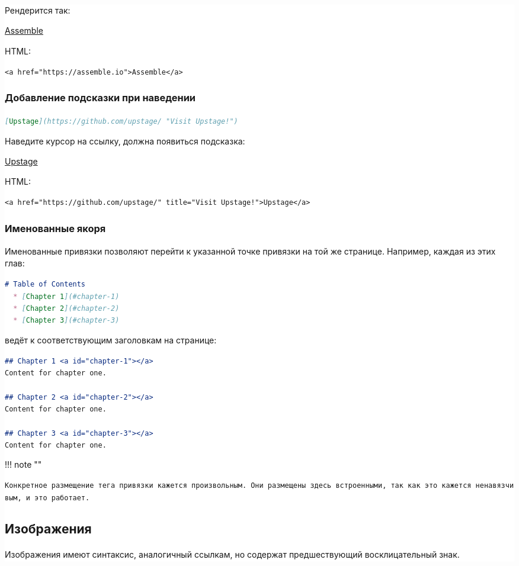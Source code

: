 Рендерится так:

[Assemble](https://assemble.io)

HTML:

```
<a href="https://assemble.io">Assemble</a>
```

### Добавление подсказки при наведении

```markdown
[Upstage](https://github.com/upstage/ "Visit Upstage!")
```

Наведите курсор на ссылку, должна появиться подсказка:

[Upstage](https://github.com/upstage/ "Visit Upstage!")

HTML:

```
<a href="https://github.com/upstage/" title="Visit Upstage!">Upstage</a>
```

### Именованные якоря

Именованные привязки позволяют перейти к указанной точке привязки на той же странице. Например, каждая из этих глав:

```markdown
# Table of Contents
  * [Chapter 1](#chapter-1)
  * [Chapter 2](#chapter-2)
  * [Chapter 3](#chapter-3)
```

ведёт к соответствующим заголовкам на странице:

```markdown
## Chapter 1 <a id="chapter-1"></a>
Content for chapter one.

## Chapter 2 <a id="chapter-2"></a>
Content for chapter one.

## Chapter 3 <a id="chapter-3"></a>
Content for chapter one.
```

!!! note ""

	Конкретное размещение тега привязки кажется произвольным. Они размещены здесь встроенными, так как это кажется ненавязчивым, и это работает.

## Изображения

Изображения имеют синтаксис, аналогичный ссылкам, но содержат предшествующий восклицательный знак.
